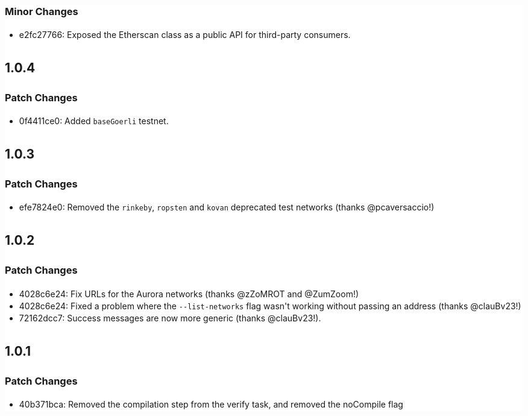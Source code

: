### Minor Changes

- e2fc27766: Exposed the Etherscan class as a public API for third-party consumers.

## 1.0.4

### Patch Changes

- 0f4411ce0: Added `baseGoerli` testnet.

## 1.0.3

### Patch Changes

- efe7824e0: Removed the `rinkeby`, `ropsten` and `kovan` deprecated test networks (thanks @pcaversaccio!)

## 1.0.2

### Patch Changes

- 4028c6e24: Fix URLs for the Aurora networks (thanks @zZoMROT and @ZumZoom!)
- 4028c6e24: Fixed a problem where the `--list-networks` flag wasn't working without passing an address (thanks @clauBv23!)
- 72162dcc7: Success messages are now more generic (thanks @clauBv23!).

## 1.0.1

### Patch Changes

- 40b371bca: Removed the compilation step from the verify task, and removed the noCompile flag
